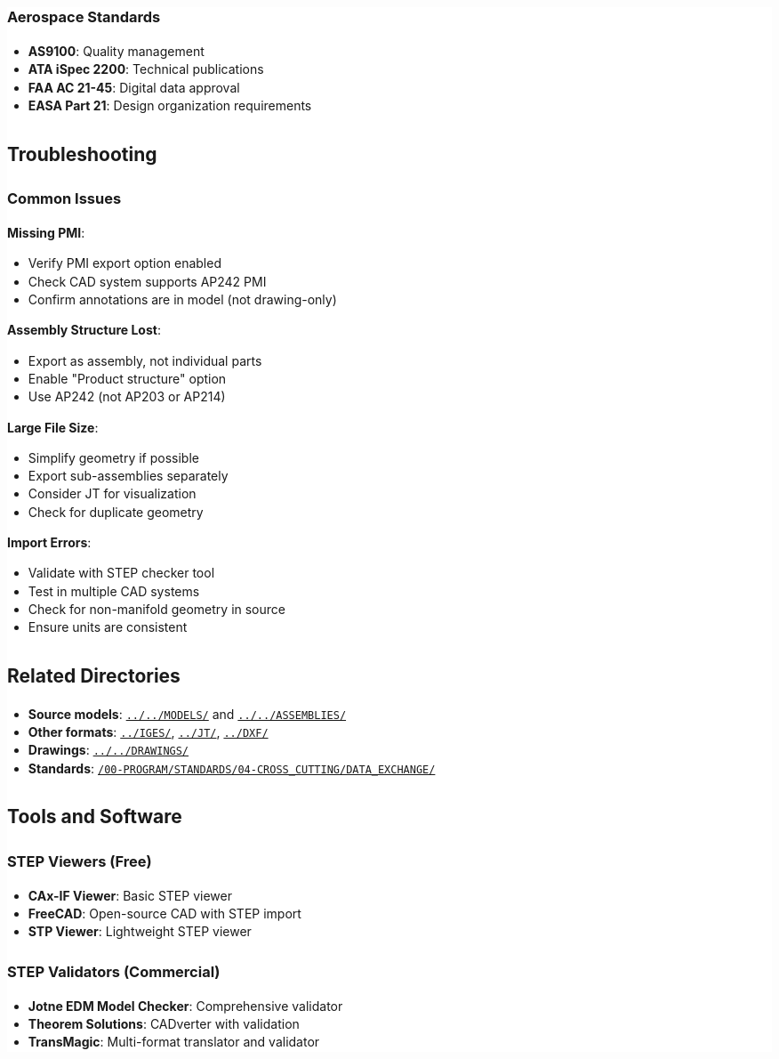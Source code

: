 ### Aerospace Standards
- **AS9100**: Quality management
- **ATA iSpec 2200**: Technical publications
- **FAA AC 21-45**: Digital data approval
- **EASA Part 21**: Design organization requirements

## Troubleshooting

### Common Issues

**Missing PMI**:
- Verify PMI export option enabled
- Check CAD system supports AP242 PMI
- Confirm annotations are in model (not drawing-only)

**Assembly Structure Lost**:
- Export as assembly, not individual parts
- Enable "Product structure" option
- Use AP242 (not AP203 or AP214)

**Large File Size**:
- Simplify geometry if possible
- Export sub-assemblies separately
- Consider JT for visualization
- Check for duplicate geometry

**Import Errors**:
- Validate with STEP checker tool
- Test in multiple CAD systems
- Check for non-manifold geometry in source
- Ensure units are consistent

## Related Directories

- **Source models**: [`../../MODELS/`](../../MODELS/) and [`../../ASSEMBLIES/`](../../ASSEMBLIES/)
- **Other formats**: [`../IGES/`](../IGES/), [`../JT/`](../JT/), [`../DXF/`](../DXF/)
- **Drawings**: [`../../DRAWINGS/`](../../DRAWINGS/)
- **Standards**: [`/00-PROGRAM/STANDARDS/04-CROSS_CUTTING/DATA_EXCHANGE/`](/00-PROGRAM/STANDARDS/04-CROSS_CUTTING/DATA_EXCHANGE/)

## Tools and Software

### STEP Viewers (Free)
- **CAx-IF Viewer**: Basic STEP viewer
- **FreeCAD**: Open-source CAD with STEP import
- **STP Viewer**: Lightweight STEP viewer

### STEP Validators (Commercial)
- **Jotne EDM Model Checker**: Comprehensive validator
- **Theorem Solutions**: CADverter with validation
- **TransMagic**: Multi-format translator and validator
